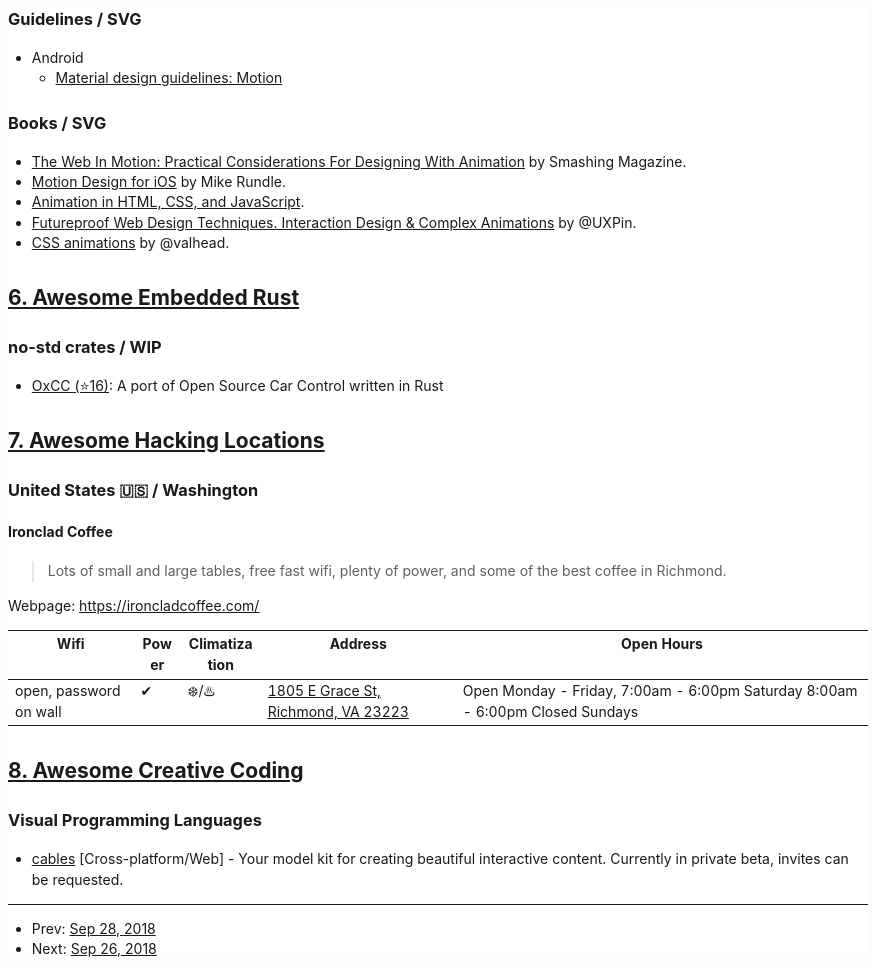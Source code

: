 ### Guidelines / SVG

*   Android
    *   [Material design guidelines: Motion](https://material.io/design/motion/)

### Books / SVG

*   [The Web In Motion: Practical Considerations For Designing With Animation](https://shop.smashingmagazine.com/products/the-web-in-motion-practical-considerations-for-designing-with-animation) by Smashing Magazine.
*   [Motion Design for iOS](https://designthencode.com/) by Mike Rundle.
*   [Animation in HTML, CSS, and JavaScript](http://www.kirupa.com/book/animation_in_html_css_and_javascript.htm).
*   [Futureproof Web Design Techniques. Interaction Design & Complex Animations](http://www.uxpin.com/curated-interaction-design-animations.html) by @UXPin.
*   [CSS animations](http://cssanimationspocketguide.com/) by @valhead.

## [6. Awesome Embedded Rust](/content/rust-embedded/awesome-embedded-rust/README.md)

### no-std crates / WIP

*   [OxCC (⭐16)](https://github.com/jonlamb-gh/oxcc): A port of Open Source Car Control written in Rust

## [7. Awesome Hacking Locations](/content/daviddias/awesome-hacking-locations/README.md)

### United States 🇺🇸 / Washington   <a id="washington">  </a>

#### Ironclad Coffee

> Lots of small and large tables, free fast wifi, plenty of power, and some of the best coffee in Richmond.

Webpage: <https://ironcladcoffee.com/>

| Wifi                   | Power | Climatization | Address                                                                 | Open Hours                                                                    |
| ---------------------- | ----- | ------------- | ----------------------------------------------------------------------- | ----------------------------------------------------------------------------- |
| open, password on wall | ✔     | ❄️/♨️         | [1805 E Grace St, Richmond, VA 23223](https://goo.gl/maps/eXyASDqE7432) | Open Monday - Friday, 7:00am - 6:00pm Saturday 8:00am - 6:00pm Closed Sundays |

## [8. Awesome Creative Coding](/content/terkelg/awesome-creative-coding/README.md)

### Visual Programming Languages

*   [cables](https://cables.gl) \[Cross-platform/Web] - Your model kit for creating beautiful interactive content. Currently in private beta, invites can be requested.

---

- Prev: [Sep 28, 2018](/content/2018/09/28/README.md)
- Next: [Sep 26, 2018](/content/2018/09/26/README.md)